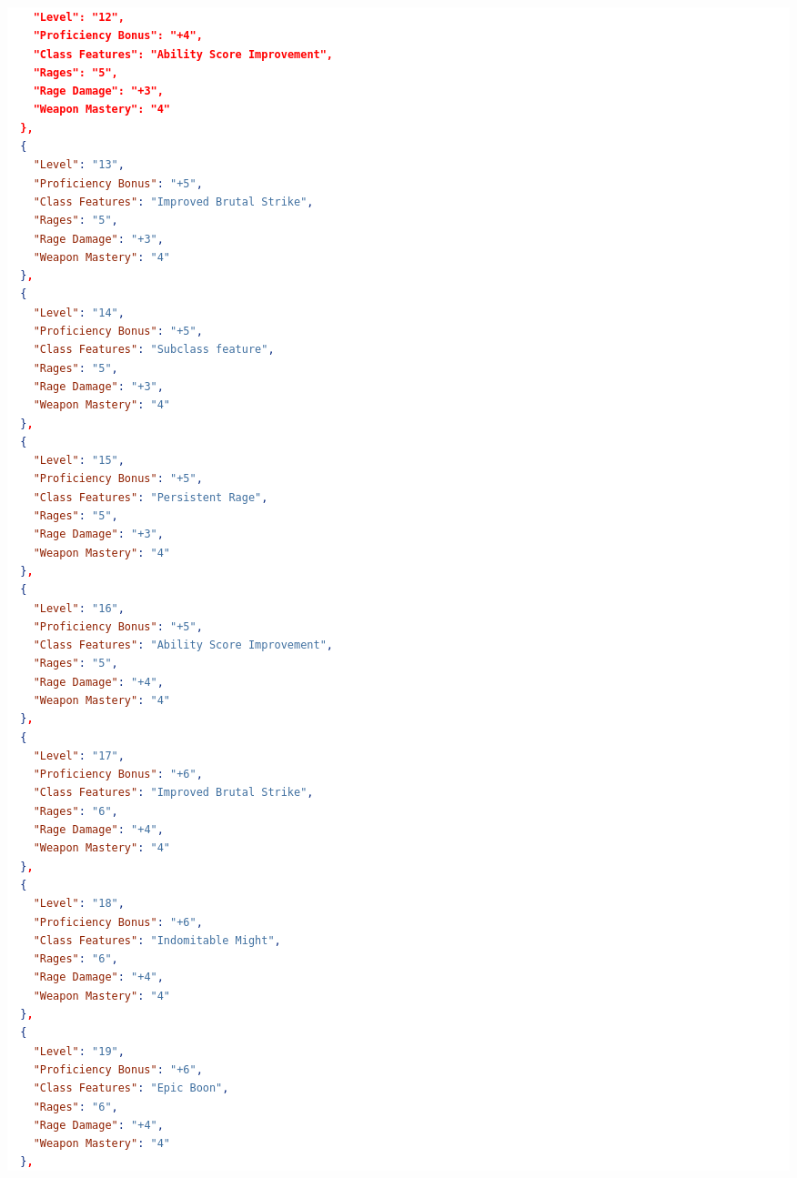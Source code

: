 ```json
    "Level": "12",
    "Proficiency Bonus": "+4",
    "Class Features": "Ability Score Improvement",
    "Rages": "5",
    "Rage Damage": "+3",
    "Weapon Mastery": "4"
  },
  {
    "Level": "13",
    "Proficiency Bonus": "+5",
    "Class Features": "Improved Brutal Strike",
    "Rages": "5",
    "Rage Damage": "+3",
    "Weapon Mastery": "4"
  },
  {
    "Level": "14",
    "Proficiency Bonus": "+5",
    "Class Features": "Subclass feature",
    "Rages": "5",
    "Rage Damage": "+3",
    "Weapon Mastery": "4"
  },
  {
    "Level": "15",
    "Proficiency Bonus": "+5",
    "Class Features": "Persistent Rage",
    "Rages": "5",
    "Rage Damage": "+3",
    "Weapon Mastery": "4"
  },
  {
    "Level": "16",
    "Proficiency Bonus": "+5",
    "Class Features": "Ability Score Improvement",
    "Rages": "5",
    "Rage Damage": "+4",
    "Weapon Mastery": "4"
  },
  {
    "Level": "17",
    "Proficiency Bonus": "+6",
    "Class Features": "Improved Brutal Strike",
    "Rages": "6",
    "Rage Damage": "+4",
    "Weapon Mastery": "4"
  },
  {
    "Level": "18",
    "Proficiency Bonus": "+6",
    "Class Features": "Indomitable Might",
    "Rages": "6",
    "Rage Damage": "+4",
    "Weapon Mastery": "4"
  },
  {
    "Level": "19",
    "Proficiency Bonus": "+6",
    "Class Features": "Epic Boon",
    "Rages": "6",
    "Rage Damage": "+4",
    "Weapon Mastery": "4"
  },
```